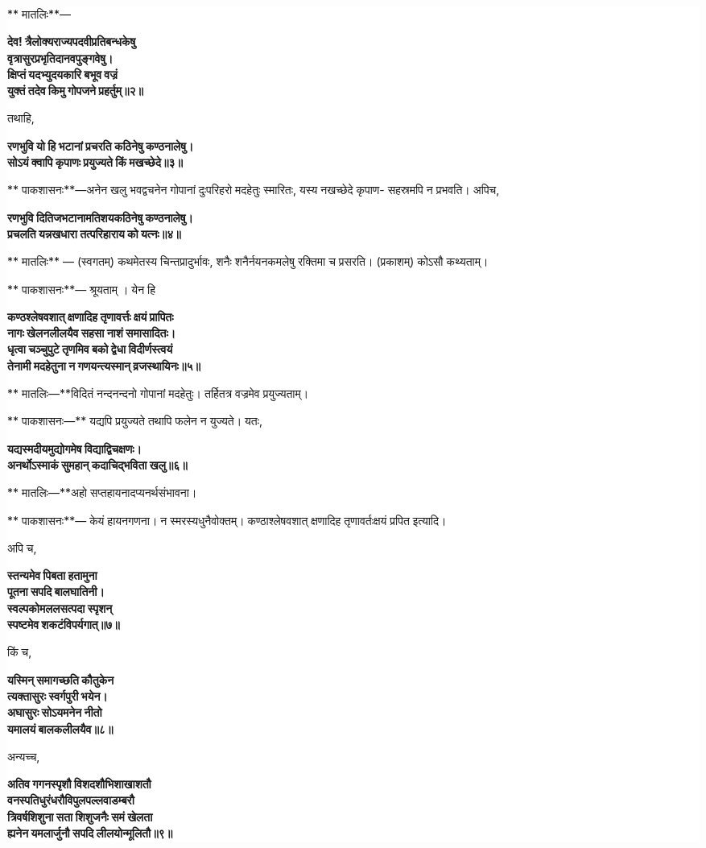 ** मातलिः**—

**देव! त्रैलोक्यराज्यपदवीप्रतिबन्धकेषु  
वृत्रासुरप्रभृतिदानवपुङ्गवेषु।  
क्षिप्तं यदभ्युदयकारि बभूव वज्रं  
युक्तं तदेव किमु गोपजने प्रहर्तुम्‌॥२॥**

 तथाहि,

**रणभुवि यो हि भटानां प्रचरति कठिनेषु कण्ठनालेषु।  
सोऽयं क्वापि कृपाणः प्रयुज्यते किं मखच्छेदे॥३॥**

** पाकशासनः**—अनेन खलु भवद्वचनेन गोपानां दुःपरिहरो मदहेतुः स्मारितः, यस्य नखच्छेदे कृपाण- सहस्रमपि न प्रभवति। अपिच,

**रणभुवि दितिजभटानामतिशयकठिनेषु कण्ठनालेषु।  
प्रचलति यन्नखधारा तत्परिहाराय को यत्नः॥४॥**



** मातलिः** — (स्वगतम्‌) कथमेतस्य चिन्तप्रादुर्भावः, शनैः शनैर्नयनकमलेषु रक्तिमा च प्रसरति। (प्रकाशम्‌) कोऽसौ कथ्यताम्‌।

** पाकशासनः**— श्रूयताम्‌ । येन हि

**कण्ठश्लेषवशात्‌ क्षणादिह तृणावर्त्तः क्षयं प्रापितः  
नागः खेलनलीलयैव सहसा नाशं समासादितः।  
धृत्वा चञ्चुपुटे तृणमिव बको द्वेधा विदीर्णस्त्वयं  
तेनामी मदहेतुना न गणयन्त्यस्मान्‌ व्रजस्थायिनः॥५॥**

** मातलिः—**विदितं नन्दनन्दनो गोपानां मदहेतुः। तर्हितत्र वज्रमेव प्रयुज्यताम्‌।

** पाकशासनः—** यद्यपि प्रयुज्यते तथापि फलेन न युज्यते। यतः,

**यद्यस्मदीयमुद्योगमेष विद्याद्विचक्षणः।  
अनर्थोऽस्माकं सुमहान्‌ कदाचिद्भविता खलु॥६॥**

** मातलिः—**अहो सप्तहायनादप्यनर्थसंभावना।

** पाकशासनः**— केयं हायनगणना। न स्मरस्यधुनैवोक्तम्‌। कण्ठाश्लेषवशात्‌ क्षणादिह तृणावर्तःक्षयं प्रपित इत्यादि।

 अपि च,

**स्तन्यमेव पिबता हतामुना  
पूतना सपदि बालघातिनी।  
स्वल्पकोमललसत्पदा स्पृशन्‌  
स्पष्टमेव शकटंविपर्यगात्‌॥७॥**

 किं च,

**यस्मिन्‌ समागच्छति कौतुकेन  
त्यक्तासुरः स्वर्गपुरी भयेन।  
अघासुरः सोऽयमनेन नीतो  
यमालयं बालकलीलयैव॥८॥**



 अन्यच्च,

**अतिव गगनस्पृशौ विशदशौभिशाखाशतौ  
वनस्पतिधुरंधरौविपुलपल्लवाडम्बरौ  
त्रिवर्षशिशुना सता शिशुजनैः समं खेलता  
ह्यनेन यमलार्जुनौ सपदि लीलयोन्मूलितौ॥९॥**
